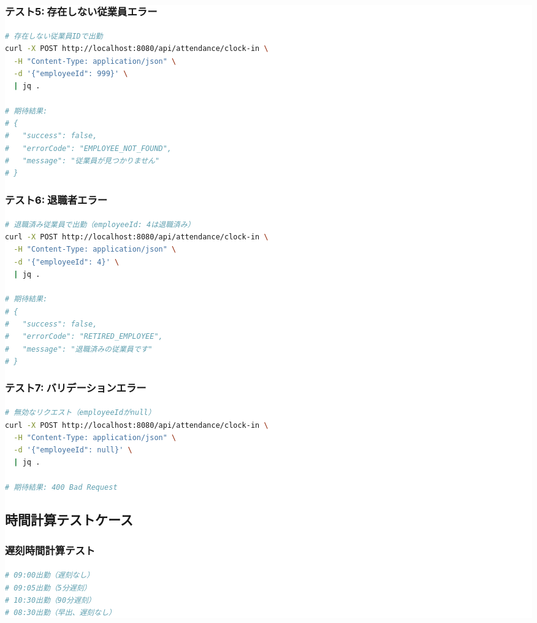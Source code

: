 ### テスト5: 存在しない従業員エラー
```bash
# 存在しない従業員IDで出勤
curl -X POST http://localhost:8080/api/attendance/clock-in \
  -H "Content-Type: application/json" \
  -d '{"employeeId": 999}' \
  | jq .

# 期待結果:
# {
#   "success": false,
#   "errorCode": "EMPLOYEE_NOT_FOUND",
#   "message": "従業員が見つかりません"
# }
```

### テスト6: 退職者エラー
```bash
# 退職済み従業員で出勤（employeeId: 4は退職済み）
curl -X POST http://localhost:8080/api/attendance/clock-in \
  -H "Content-Type: application/json" \
  -d '{"employeeId": 4}' \
  | jq .

# 期待結果:
# {
#   "success": false,
#   "errorCode": "RETIRED_EMPLOYEE",
#   "message": "退職済みの従業員です"
# }
```

### テスト7: バリデーションエラー
```bash
# 無効なリクエスト（employeeIdがnull）
curl -X POST http://localhost:8080/api/attendance/clock-in \
  -H "Content-Type: application/json" \
  -d '{"employeeId": null}' \
  | jq .

# 期待結果: 400 Bad Request
```

## 時間計算テストケース

### 遅刻時間計算テスト
```bash
# 09:00出勤（遅刻なし）
# 09:05出勤（5分遅刻）
# 10:30出勤（90分遅刻）
# 08:30出勤（早出、遅刻なし）
```
